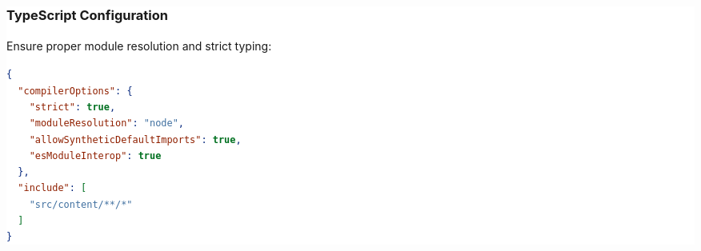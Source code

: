 ### TypeScript Configuration
Ensure proper module resolution and strict typing:

```json
{
  "compilerOptions": {
    "strict": true,
    "moduleResolution": "node",
    "allowSyntheticDefaultImports": true,
    "esModuleInterop": true
  },
  "include": [
    "src/content/**/*"
  ]
}
```